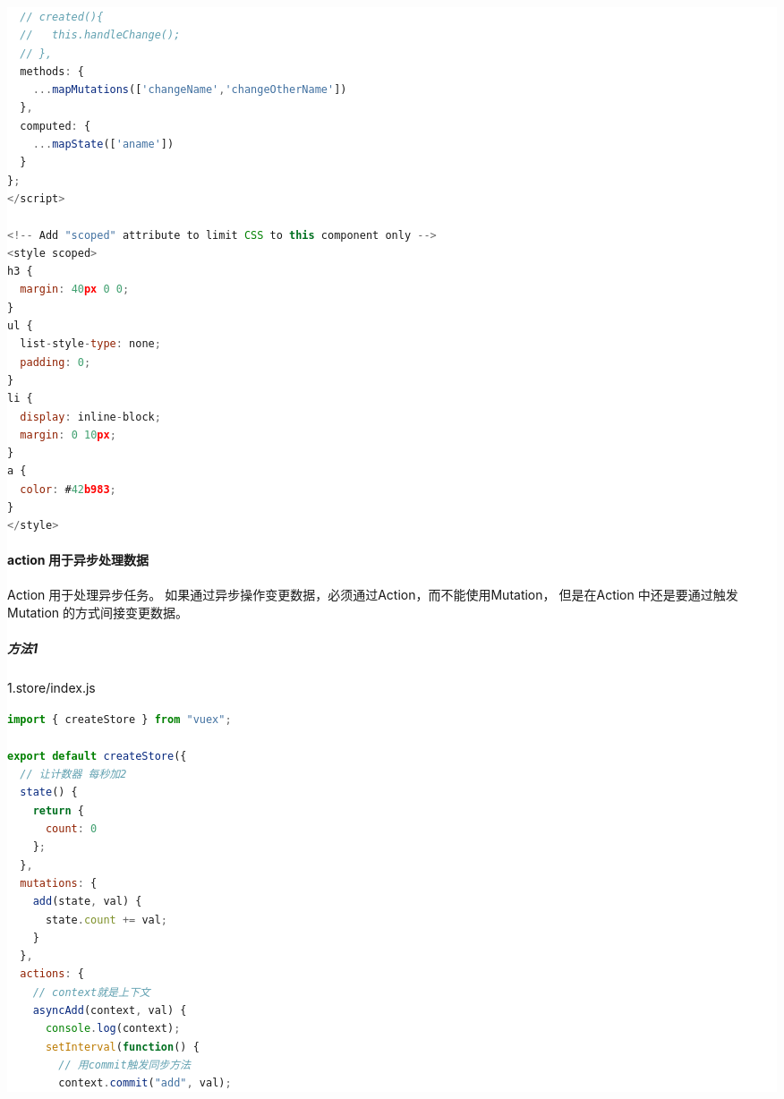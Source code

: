 ```js
  // created(){
  //   this.handleChange();
  // },
  methods: {
    ...mapMutations(['changeName','changeOtherName'])
  },
  computed: {
    ...mapState(['aname'])
  }
};
</script>

<!-- Add "scoped" attribute to limit CSS to this component only -->
<style scoped>
h3 {
  margin: 40px 0 0;
}
ul {
  list-style-type: none;
  padding: 0;
}
li {
  display: inline-block;
  margin: 0 10px;
}
a {
  color: #42b983;
}
</style>


```

#### action 用于异步处理数据

Action 用于处理异步任务。
如果通过异步操作变更数据，必须通过Action，而不能使用Mutation，
但是在Action 中还是要通过触发Mutation 的方式间接变更数据。

##### 方法1

1.store/index.js

```js
import { createStore } from "vuex";

export default createStore({
  // 让计数器 每秒加2
  state() {
    return {
      count: 0
    };
  },
  mutations: {
    add(state, val) {
      state.count += val;
    }
  },
  actions: {
    // context就是上下文
    asyncAdd(context, val) {
      console.log(context);
      setInterval(function() {
        // 用commit触发同步方法
        context.commit("add", val);
```